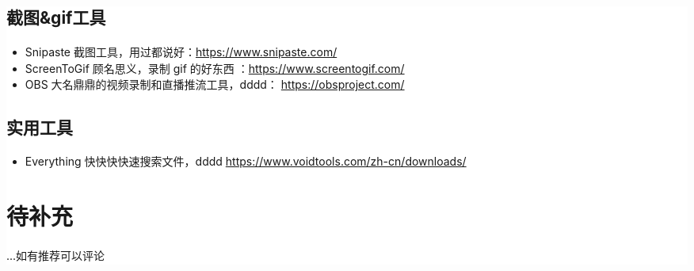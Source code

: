 ## 截图&gif工具

- Snipaste 截图工具，用过都说好：https://www.snipaste.com/
- ScreenToGif 顾名思义，录制 gif 的好东西 ：https://www.screentogif.com/
- OBS 大名鼎鼎的视频录制和直播推流工具，dddd： https://obsproject.com/

## 实用工具

- Everything 快快快快速搜索文件，dddd  https://www.voidtools.com/zh-cn/downloads/

# 待补充

...如有推荐可以评论
